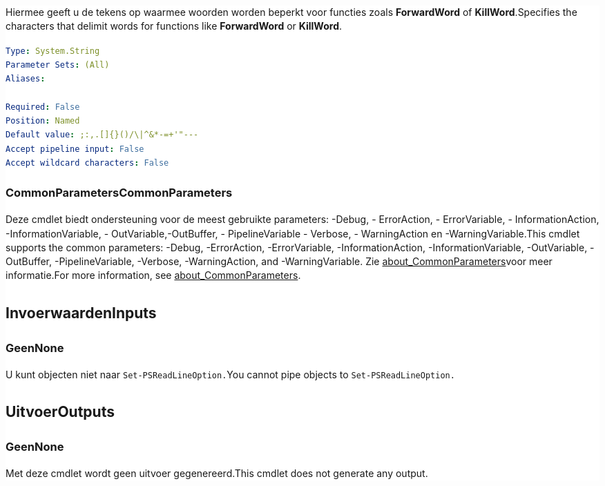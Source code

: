 <span data-ttu-id="4fd2f-286">Hiermee geeft u de tekens op waarmee woorden worden beperkt voor functies zoals **ForwardWord** of **KillWord**.</span><span class="sxs-lookup"><span data-stu-id="4fd2f-286">Specifies the characters that delimit words for functions like **ForwardWord** or **KillWord**.</span></span>

```yaml
Type: System.String
Parameter Sets: (All)
Aliases:

Required: False
Position: Named
Default value: ;:,.[]{}()/\|^&*-=+'"---
Accept pipeline input: False
Accept wildcard characters: False
```

### <span data-ttu-id="4fd2f-287">CommonParameters</span><span class="sxs-lookup"><span data-stu-id="4fd2f-287">CommonParameters</span></span>

<span data-ttu-id="4fd2f-288">Deze cmdlet biedt ondersteuning voor de meest gebruikte parameters: -Debug, - ErrorAction, - ErrorVariable, - InformationAction, -InformationVariable, - OutVariable,-OutBuffer, - PipelineVariable - Verbose, - WarningAction en -WarningVariable.</span><span class="sxs-lookup"><span data-stu-id="4fd2f-288">This cmdlet supports the common parameters: -Debug, -ErrorAction, -ErrorVariable, -InformationAction, -InformationVariable, -OutVariable, -OutBuffer, -PipelineVariable, -Verbose, -WarningAction, and -WarningVariable.</span></span> <span data-ttu-id="4fd2f-289">Zie [about_CommonParameters](https://go.microsoft.com/fwlink/?LinkID=113216)voor meer informatie.</span><span class="sxs-lookup"><span data-stu-id="4fd2f-289">For more information, see [about_CommonParameters](https://go.microsoft.com/fwlink/?LinkID=113216).</span></span>

## <span data-ttu-id="4fd2f-290">Invoerwaarden</span><span class="sxs-lookup"><span data-stu-id="4fd2f-290">Inputs</span></span>

### <span data-ttu-id="4fd2f-291">Geen</span><span class="sxs-lookup"><span data-stu-id="4fd2f-291">None</span></span>

<span data-ttu-id="4fd2f-292">U kunt objecten niet naar `Set-PSReadLineOption.`</span><span class="sxs-lookup"><span data-stu-id="4fd2f-292">You cannot pipe objects to `Set-PSReadLineOption.`</span></span>

## <span data-ttu-id="4fd2f-293">Uitvoer</span><span class="sxs-lookup"><span data-stu-id="4fd2f-293">Outputs</span></span>

### <span data-ttu-id="4fd2f-294">Geen</span><span class="sxs-lookup"><span data-stu-id="4fd2f-294">None</span></span>

<span data-ttu-id="4fd2f-295">Met deze cmdlet wordt geen uitvoer gegenereerd.</span><span class="sxs-lookup"><span data-stu-id="4fd2f-295">This cmdlet does not generate any output.</span></span>
